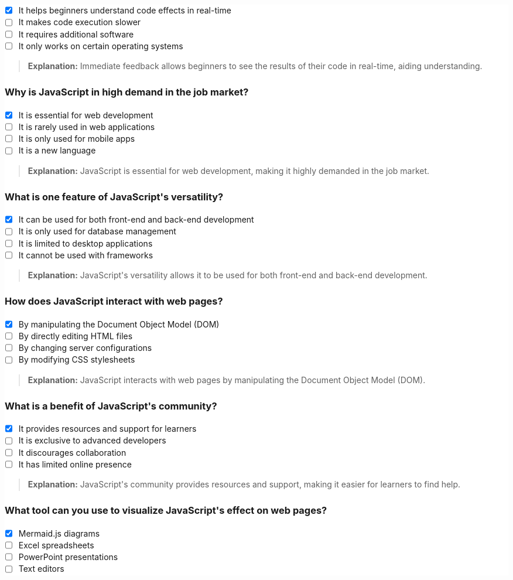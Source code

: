 - [x] It helps beginners understand code effects in real-time
- [ ] It makes code execution slower
- [ ] It requires additional software
- [ ] It only works on certain operating systems

> **Explanation:** Immediate feedback allows beginners to see the results of their code in real-time, aiding understanding.

### Why is JavaScript in high demand in the job market?

- [x] It is essential for web development
- [ ] It is rarely used in web applications
- [ ] It is only used for mobile apps
- [ ] It is a new language

> **Explanation:** JavaScript is essential for web development, making it highly demanded in the job market.

### What is one feature of JavaScript's versatility?

- [x] It can be used for both front-end and back-end development
- [ ] It is only used for database management
- [ ] It is limited to desktop applications
- [ ] It cannot be used with frameworks

> **Explanation:** JavaScript's versatility allows it to be used for both front-end and back-end development.

### How does JavaScript interact with web pages?

- [x] By manipulating the Document Object Model (DOM)
- [ ] By directly editing HTML files
- [ ] By changing server configurations
- [ ] By modifying CSS stylesheets

> **Explanation:** JavaScript interacts with web pages by manipulating the Document Object Model (DOM).

### What is a benefit of JavaScript's community?

- [x] It provides resources and support for learners
- [ ] It is exclusive to advanced developers
- [ ] It discourages collaboration
- [ ] It has limited online presence

> **Explanation:** JavaScript's community provides resources and support, making it easier for learners to find help.

### What tool can you use to visualize JavaScript's effect on web pages?

- [x] Mermaid.js diagrams
- [ ] Excel spreadsheets
- [ ] PowerPoint presentations
- [ ] Text editors
